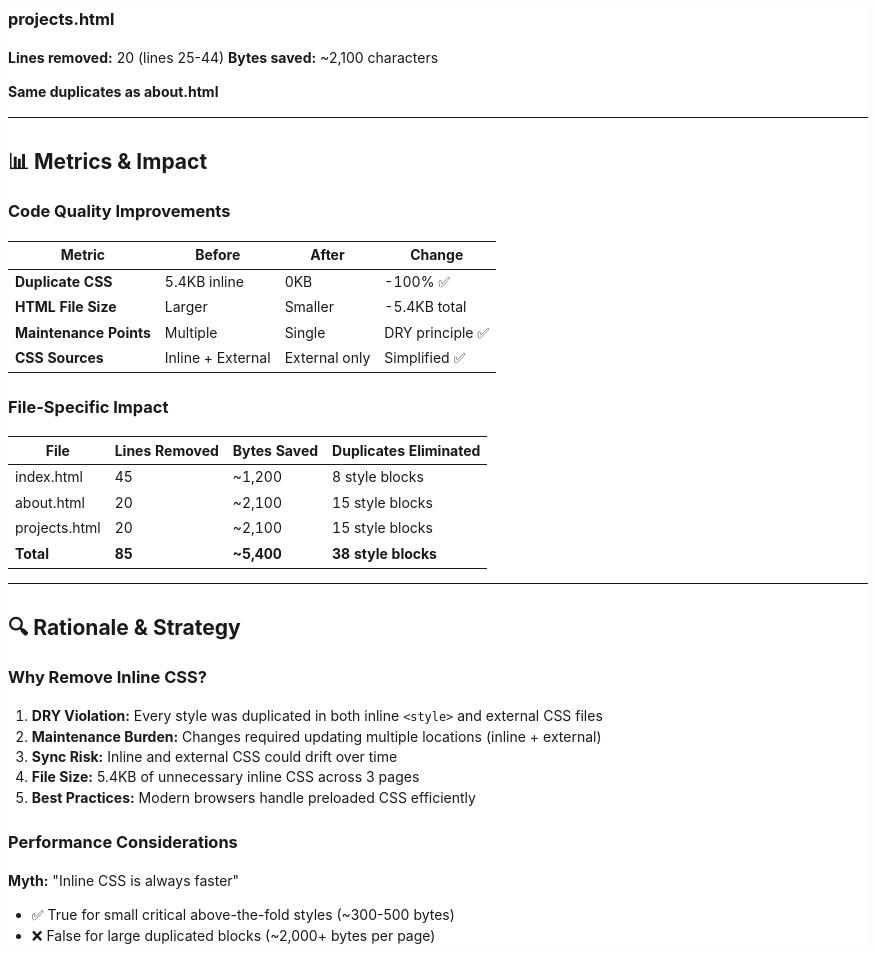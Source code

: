 ### projects.html
**Lines removed:** 20 (lines 25-44)
**Bytes saved:** ~2,100 characters

**Same duplicates as about.html**

---

## 📊 Metrics & Impact

### Code Quality Improvements

| Metric | Before | After | Change |
|--------|--------|-------|--------|
| **Duplicate CSS** | 5.4KB inline | 0KB | -100% ✅ |
| **HTML File Size** | Larger | Smaller | -5.4KB total |
| **Maintenance Points** | Multiple | Single | DRY principle ✅ |
| **CSS Sources** | Inline + External | External only | Simplified ✅ |

### File-Specific Impact

| File | Lines Removed | Bytes Saved | Duplicates Eliminated |
|------|---------------|-------------|----------------------|
| index.html | 45 | ~1,200 | 8 style blocks |
| about.html | 20 | ~2,100 | 15 style blocks |
| projects.html | 20 | ~2,100 | 15 style blocks |
| **Total** | **85** | **~5,400** | **38 style blocks** |

---

## 🔍 Rationale & Strategy

### Why Remove Inline CSS?

1. **DRY Violation:** Every style was duplicated in both inline `<style>` and external CSS files
2. **Maintenance Burden:** Changes required updating multiple locations (inline + external)
3. **Sync Risk:** Inline and external CSS could drift over time
4. **File Size:** 5.4KB of unnecessary inline CSS across 3 pages
5. **Best Practices:** Modern browsers handle preloaded CSS efficiently

### Performance Considerations

**Myth:** "Inline CSS is always faster"
- ✅ True for small critical above-the-fold styles (~300-500 bytes)
- ❌ False for large duplicated blocks (~2,000+ bytes per page)
